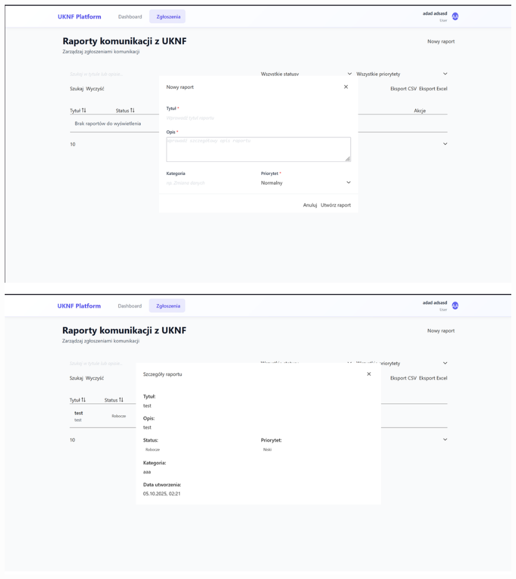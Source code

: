 ![Screenshot 2025-10-05 042111.png](img/Screenshot%202025-10-05%20042111.png)

![Screenshot 2025-10-05 042134.png](img/Screenshot%202025-10-05%20042134.png)
